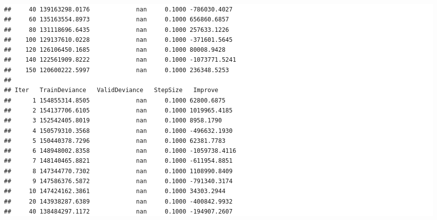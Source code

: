     ##     40 139163298.0176             nan     0.1000 -786030.4027
    ##     60 135163554.8973             nan     0.1000 656860.6857
    ##     80 131118696.6435             nan     0.1000 257633.1226
    ##    100 129137610.0228             nan     0.1000 -371601.5645
    ##    120 126106450.1685             nan     0.1000 80008.9428
    ##    140 122561909.8222             nan     0.1000 -1073771.5241
    ##    150 120600222.5997             nan     0.1000 236348.5253
    ## 
    ## Iter   TrainDeviance   ValidDeviance   StepSize   Improve
    ##      1 154855314.8505             nan     0.1000 62800.6875
    ##      2 154137706.6105             nan     0.1000 1019965.4185
    ##      3 152542405.8019             nan     0.1000 8958.1790
    ##      4 150579310.3568             nan     0.1000 -496632.1930
    ##      5 150440378.7296             nan     0.1000 62381.7783
    ##      6 148948002.8358             nan     0.1000 -1059738.4116
    ##      7 148140465.8821             nan     0.1000 -611954.8851
    ##      8 147344770.7302             nan     0.1000 1108990.8409
    ##      9 147586376.5872             nan     0.1000 -791340.3174
    ##     10 147424162.3861             nan     0.1000 34303.2944
    ##     20 143938287.6389             nan     0.1000 -400842.9932
    ##     40 138484297.1172             nan     0.1000 -194907.2607